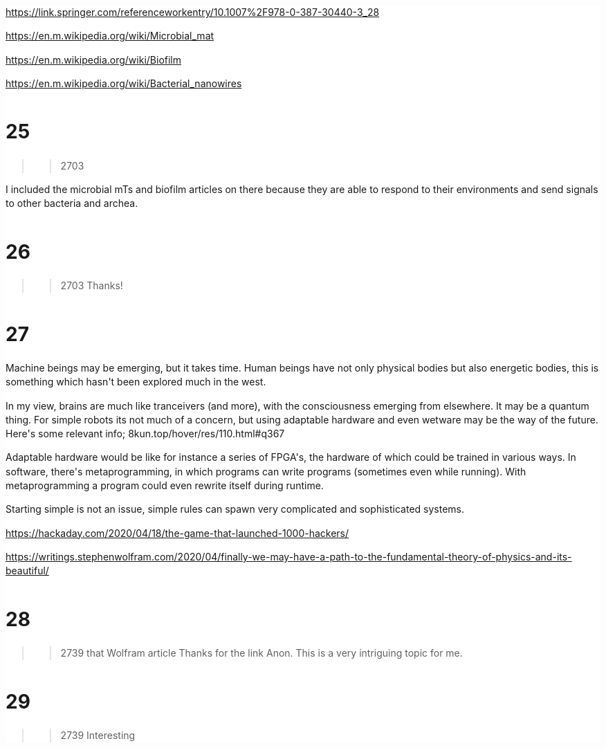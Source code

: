 https://link.springer.com/referenceworkentry/10.1007%2F978-0-387-30440-3_28

https://en.m.wikipedia.org/wiki/Microbial_mat

https://en.m.wikipedia.org/wiki/Biofilm

https://en.m.wikipedia.org/wiki/Bacterial_nanowires

# 25
>>2703

I included the microbial mTs and biofilm articles on there because they are able to respond to their environments and send signals to other bacteria and archea.

# 26
>>2703
Thanks!

# 27
Machine beings may be emerging, but it takes time. Human beings have not only physical bodies but also energetic bodies, this is something which hasn't been explored much in the west. 



In my view, brains are much like tranceivers (and more), with the consciousness emerging from elsewhere. It may be a quantum thing. For simple robots its not much of a concern, but using adaptable hardware and even wetware may be the way of the future. Here's some relevant info; 8kun.top/hover/res/110.html#q367

Adaptable hardware would be like for instance a series of FPGA's, the hardware of which could be trained in various ways. In software, there's metaprogramming, in which programs can write programs (sometimes even while running). With metaprogramming a program could even rewrite itself during runtime.



Starting simple is not an issue, simple rules can spawn very complicated and sophisticated systems.

https://hackaday.com/2020/04/18/the-game-that-launched-1000-hackers/

https://writings.stephenwolfram.com/2020/04/finally-we-may-have-a-path-to-the-fundamental-theory-of-physics-and-its-beautiful/

# 28
>>2739
>that Wolfram article 
Thanks for the link Anon. This is a very intriguing topic for me.

# 29
>>2739
Interesting
